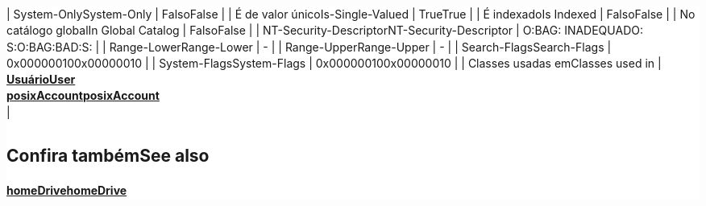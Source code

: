 | <span data-ttu-id="f16b7-257">System-Only</span><span class="sxs-lookup"><span data-stu-id="f16b7-257">System-Only</span></span>            | <span data-ttu-id="f16b7-258">Falso</span><span class="sxs-lookup"><span data-stu-id="f16b7-258">False</span></span>                                                                               |
| <span data-ttu-id="f16b7-259">É de valor único</span><span class="sxs-lookup"><span data-stu-id="f16b7-259">Is-Single-Valued</span></span>       | <span data-ttu-id="f16b7-260">True</span><span class="sxs-lookup"><span data-stu-id="f16b7-260">True</span></span>                                                                                |
| <span data-ttu-id="f16b7-261">É indexado</span><span class="sxs-lookup"><span data-stu-id="f16b7-261">Is Indexed</span></span>             | <span data-ttu-id="f16b7-262">Falso</span><span class="sxs-lookup"><span data-stu-id="f16b7-262">False</span></span>                                                                               |
| <span data-ttu-id="f16b7-263">No catálogo global</span><span class="sxs-lookup"><span data-stu-id="f16b7-263">In Global Catalog</span></span>      | <span data-ttu-id="f16b7-264">Falso</span><span class="sxs-lookup"><span data-stu-id="f16b7-264">False</span></span>                                                                               |
| <span data-ttu-id="f16b7-265">NT-Security-Descriptor</span><span class="sxs-lookup"><span data-stu-id="f16b7-265">NT-Security-Descriptor</span></span> | <span data-ttu-id="f16b7-266">O:BAG: INADEQUADO: S:</span><span class="sxs-lookup"><span data-stu-id="f16b7-266">O:BAG:BAD:S:</span></span>                                                                        |
| <span data-ttu-id="f16b7-267">Range-Lower</span><span class="sxs-lookup"><span data-stu-id="f16b7-267">Range-Lower</span></span>            | \-                                                                                  |
| <span data-ttu-id="f16b7-268">Range-Upper</span><span class="sxs-lookup"><span data-stu-id="f16b7-268">Range-Upper</span></span>            | \-                                                                                  |
| <span data-ttu-id="f16b7-269">Search-Flags</span><span class="sxs-lookup"><span data-stu-id="f16b7-269">Search-Flags</span></span>           | <span data-ttu-id="f16b7-270">0x00000010</span><span class="sxs-lookup"><span data-stu-id="f16b7-270">0x00000010</span></span>                                                                          |
| <span data-ttu-id="f16b7-271">System-Flags</span><span class="sxs-lookup"><span data-stu-id="f16b7-271">System-Flags</span></span>           | <span data-ttu-id="f16b7-272">0x00000010</span><span class="sxs-lookup"><span data-stu-id="f16b7-272">0x00000010</span></span>                                                                          |
| <span data-ttu-id="f16b7-273">Classes usadas em</span><span class="sxs-lookup"><span data-stu-id="f16b7-273">Classes used in</span></span>        | [<span data-ttu-id="f16b7-274">**Usuário**</span><span class="sxs-lookup"><span data-stu-id="f16b7-274">**User**</span></span>](c-user.md)<br/> [<span data-ttu-id="f16b7-275">**posixAccount**</span><span class="sxs-lookup"><span data-stu-id="f16b7-275">**posixAccount**</span></span>](c-posixaccount.md)<br/> |



## <a name="see-also"></a><span data-ttu-id="f16b7-276">Confira também</span><span class="sxs-lookup"><span data-stu-id="f16b7-276">See also</span></span>

<dl> <dt>

[<span data-ttu-id="f16b7-277">**homeDrive**</span><span class="sxs-lookup"><span data-stu-id="f16b7-277">**homeDrive**</span></span>](a-homedrive.md)
</dt> </dl>

 

 






